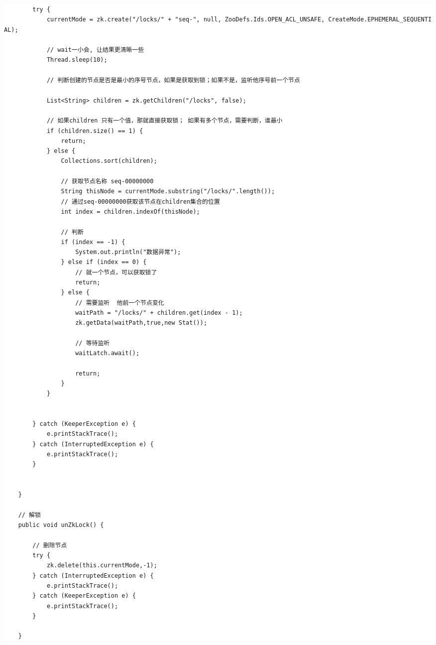 ```
        try {
            currentMode = zk.create("/locks/" + "seq-", null, ZooDefs.Ids.OPEN_ACL_UNSAFE, CreateMode.EPHEMERAL_SEQUENTIAL);

            // wait一小会, 让结果更清晰一些
            Thread.sleep(10);

            // 判断创建的节点是否是最小的序号节点，如果是获取到锁；如果不是，监听他序号前一个节点

            List<String> children = zk.getChildren("/locks", false);

            // 如果children 只有一个值，那就直接获取锁； 如果有多个节点，需要判断，谁最小
            if (children.size() == 1) {
                return;
            } else {
                Collections.sort(children);

                // 获取节点名称 seq-00000000
                String thisNode = currentMode.substring("/locks/".length());
                // 通过seq-00000000获取该节点在children集合的位置
                int index = children.indexOf(thisNode);

                // 判断
                if (index == -1) {
                    System.out.println("数据异常");
                } else if (index == 0) {
                    // 就一个节点，可以获取锁了
                    return;
                } else {
                    // 需要监听  他前一个节点变化
                    waitPath = "/locks/" + children.get(index - 1);
                    zk.getData(waitPath,true,new Stat());

                    // 等待监听
                    waitLatch.await();

                    return;
                }
            }


        } catch (KeeperException e) {
            e.printStackTrace();
        } catch (InterruptedException e) {
            e.printStackTrace();
        }


    }

    // 解锁
    public void unZkLock() {

        // 删除节点
        try {
            zk.delete(this.currentMode,-1);
        } catch (InterruptedException e) {
            e.printStackTrace();
        } catch (KeeperException e) {
            e.printStackTrace();
        }

    }
```